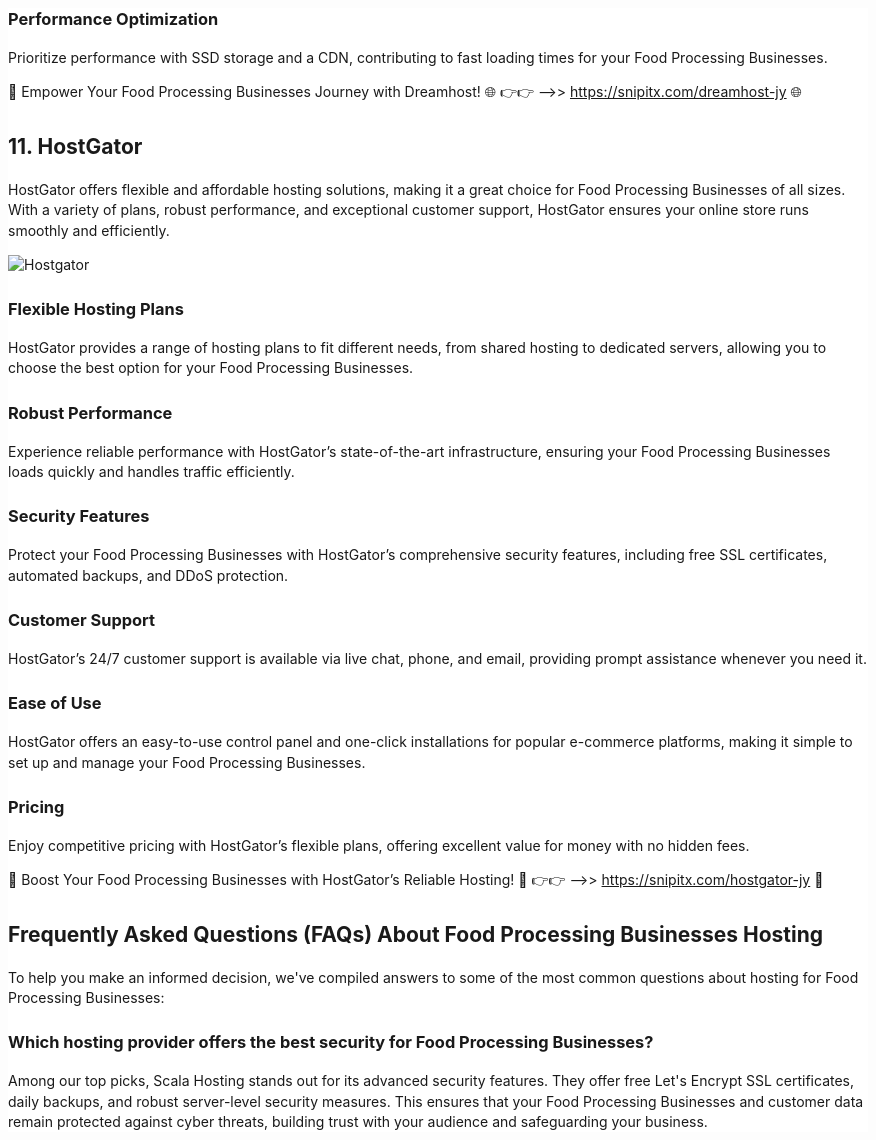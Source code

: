 ### Performance Optimization
Prioritize performance with SSD storage and a CDN, contributing to fast loading times for your Food Processing Businesses.

🚀 Empower Your Food Processing Businesses Journey with Dreamhost! 🌐
👉👉 -->> https://snipitx.com/dreamhost-jy 🌐

## 11. HostGator

HostGator offers flexible and affordable hosting solutions, making it a great choice for Food Processing Businesses of all sizes. With a variety of plans, robust performance, and exceptional customer support, HostGator ensures your online store runs smoothly and efficiently.

![Hostgator](https://i.imgur.com/SNC0dSu.jpeg "Hostgator Hosting")

### Flexible Hosting Plans
HostGator provides a range of hosting plans to fit different needs, from shared hosting to dedicated servers, allowing you to choose the best option for your Food Processing Businesses.

### Robust Performance
Experience reliable performance with HostGator’s state-of-the-art infrastructure, ensuring your Food Processing Businesses loads quickly and handles traffic efficiently.

### Security Features
Protect your Food Processing Businesses with HostGator’s comprehensive security features, including free SSL certificates, automated backups, and DDoS protection.

### Customer Support
HostGator’s 24/7 customer support is available via live chat, phone, and email, providing prompt assistance whenever you need it.

### Ease of Use
HostGator offers an easy-to-use control panel and one-click installations for popular e-commerce platforms, making it simple to set up and manage your Food Processing Businesses.

### Pricing
Enjoy competitive pricing with HostGator’s flexible plans, offering excellent value for money with no hidden fees.

🌟 Boost Your Food Processing Businesses with HostGator’s Reliable Hosting! 🚀
👉👉 -->> https://snipitx.com/hostgator-jy 🚀

## Frequently Asked Questions (FAQs) About Food Processing Businesses Hosting

To help you make an informed decision, we've compiled answers to some of the most common questions about hosting for Food Processing Businesses:

### Which hosting provider offers the best security for Food Processing Businesses? 
Among our top picks, Scala Hosting stands out for its advanced security features. They offer free Let's Encrypt SSL certificates, daily backups, and robust server-level security measures. This ensures that your Food Processing Businesses and customer data remain protected against cyber threats, building trust with your audience and safeguarding your business.

